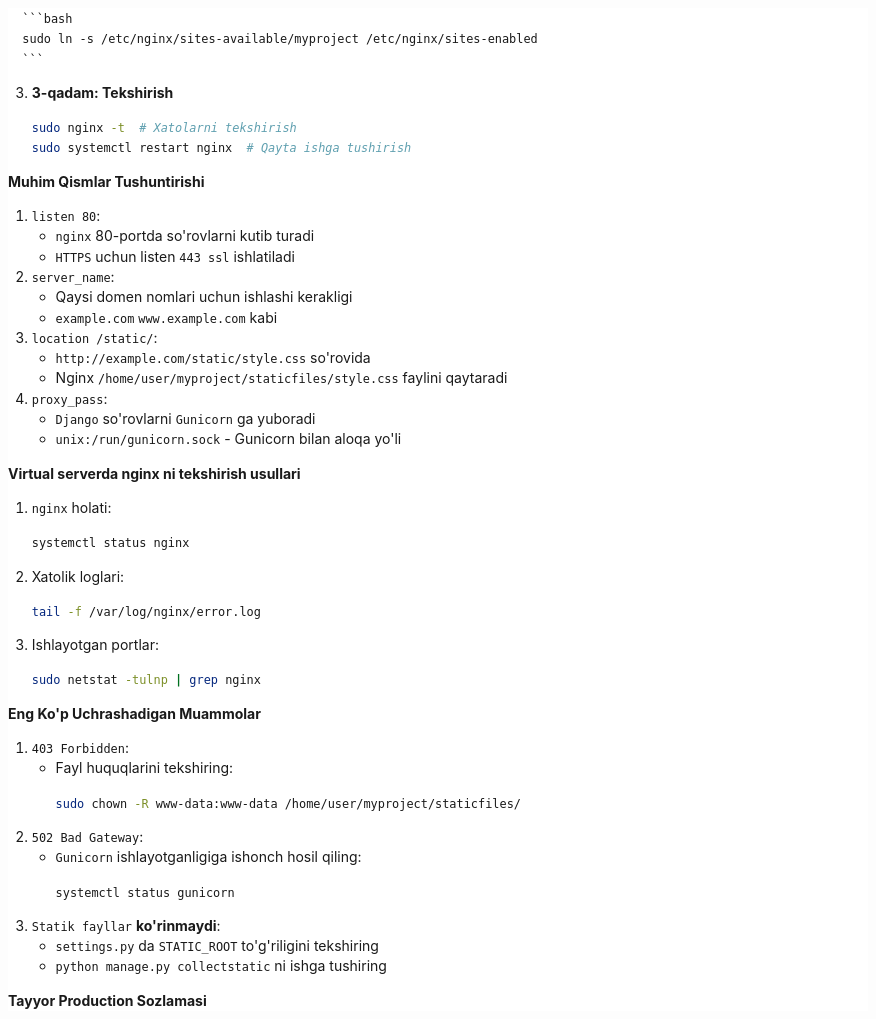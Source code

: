       ```bash
      sudo ln -s /etc/nginx/sites-available/myproject /etc/nginx/sites-enabled
      ```
   3. **3-qadam: Tekshirish**

      ```bash
      sudo nginx -t  # Xatolarni tekshirish
      sudo systemctl restart nginx  # Qayta ishga tushirish
      ```

**Muhim Qismlar Tushuntirishi**

1. `listen 80`:
   - `nginx` 80-portda so'rovlarni kutib turadi
   - `HTTPS` uchun listen `443 ssl` ishlatiladi
2. `server_name`:
   - Qaysi domen nomlari uchun ishlashi kerakligi
   - `example.com` `www.example.com` kabi
3. `location /static/`:
   - `http://example.com/static/style.css` so'rovida
   - Nginx `/home/user/myproject/staticfiles/style.css` faylini qaytaradi
4. `proxy_pass`:
   - `Django` so'rovlarni `Gunicorn` ga yuboradi
   - `unix:/run/gunicorn.sock` - Gunicorn bilan aloqa yo'li

**Virtual serverda nginx ni tekshirish usullari**

1. `nginx` holati:
   ```bash
   systemctl status nginx
   ```
2. Xatolik loglari:
   ```bash
   tail -f /var/log/nginx/error.log
   ```
3. Ishlayotgan portlar:
   ```bash
   sudo netstat -tulnp | grep nginx
   ```
**Eng Ko'p Uchrashadigan Muammolar**
   1. `403 Forbidden`:
      - Fayl huquqlarini tekshiring:
        ```bash
        sudo chown -R www-data:www-data /home/user/myproject/staticfiles/
        ```  
   2. `502 Bad Gateway`:
      - `Gunicorn` ishlayotganligiga ishonch hosil qiling:
        ```bash
        systemctl status gunicorn
        ```
   3. `Statik fayllar` **ko'rinmaydi**:
      - `settings.py` da `STATIC_ROOT` to'g'riligini tekshiring
      - `python manage.py collectstatic` ni ishga tushiring

**Tayyor Production Sozlamasi**
